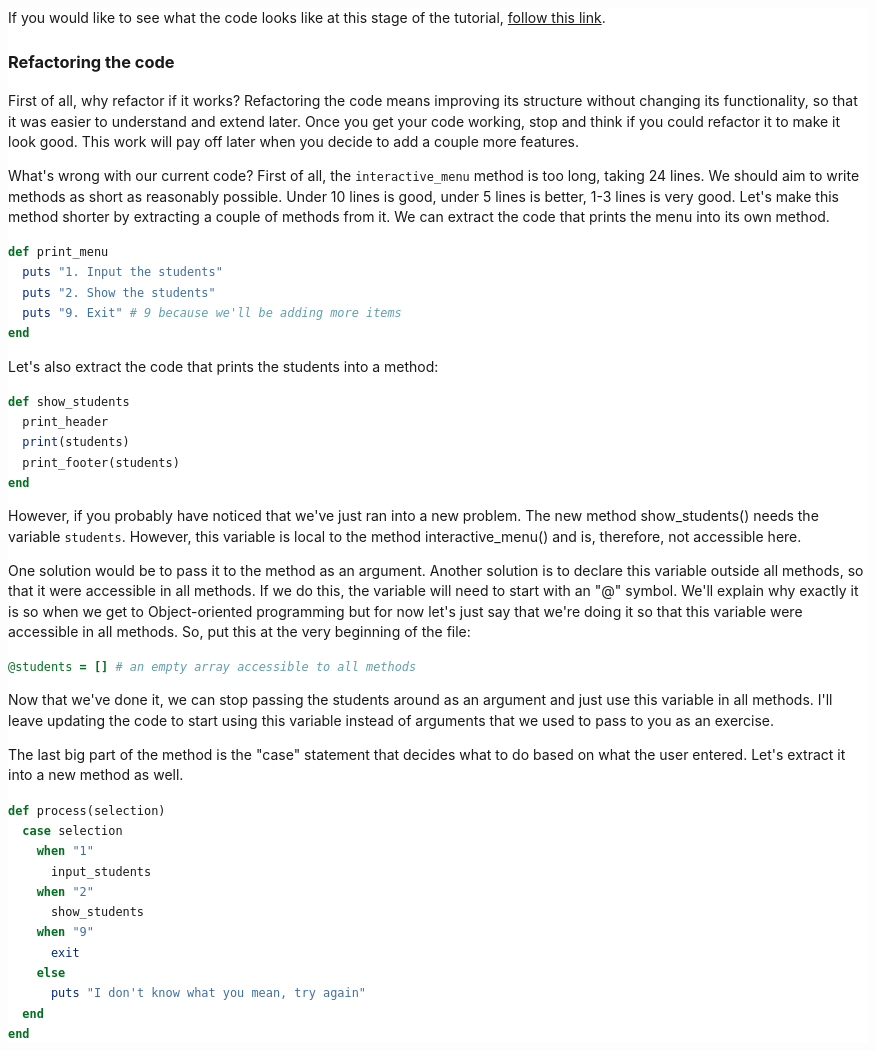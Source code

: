 If you would like to see what the code looks like at this stage of the tutorial, [follow this link](https://github.com/makersacademy/student-directory/tree/1ca451715800a2c5df49791ebe1c4f7161b92bad).

### Refactoring the code

First of all, why refactor if it works? Refactoring the code means improving its structure without changing its functionality, so that it was easier to understand and extend later. Once you get your code working, stop and think if you could refactor it to make it look good. This work will pay off later when you decide to add a couple more features.

What's wrong with our current code? First of all, the `interactive_menu` method is too long, taking 24 lines. We should aim to write methods as short as reasonably possible. Under 10 lines is good, under 5 lines is better, 1-3 lines is very good. Let's make this method shorter by extracting a couple of methods from it. We can extract the code that prints the menu into its own method.

````ruby
def print_menu
  puts "1. Input the students"
  puts "2. Show the students"
  puts "9. Exit" # 9 because we'll be adding more items  
end
````

Let's also extract the code that prints the students into a method:

````ruby
def show_students
  print_header
  print(students)
  print_footer(students)
end
````

However, if you probably have noticed that we've just ran into a new problem. The new method show_students() needs the variable `students`. However, this variable is local to the method interactive_menu() and is, therefore, not accessible here.

One solution would be to pass it to the method as an argument. Another solution is to declare this variable outside all methods, so that it were accessible in all methods. If we do this, the variable will need to start with an "@" symbol. We'll explain why exactly it is so when we get to Object-oriented programming but for now let's just say that we're doing it so that this variable were accessible in all methods. So, put this at the very beginning of the file:

````ruby
@students = [] # an empty array accessible to all methods
````

Now that we've done it, we can stop passing the students around as an argument and just use this variable in all methods. I'll leave updating the code to start using this variable instead of arguments that we used to pass to you as an exercise.

The last big part of the method is the "case" statement that decides what to do based on what the user entered. Let's extract it into a new method as well.

````ruby
def process(selection)
  case selection
    when "1"
      input_students
    when "2"
      show_students
    when "9"
      exit
    else
      puts "I don't know what you mean, try again"
  end
end
`````
